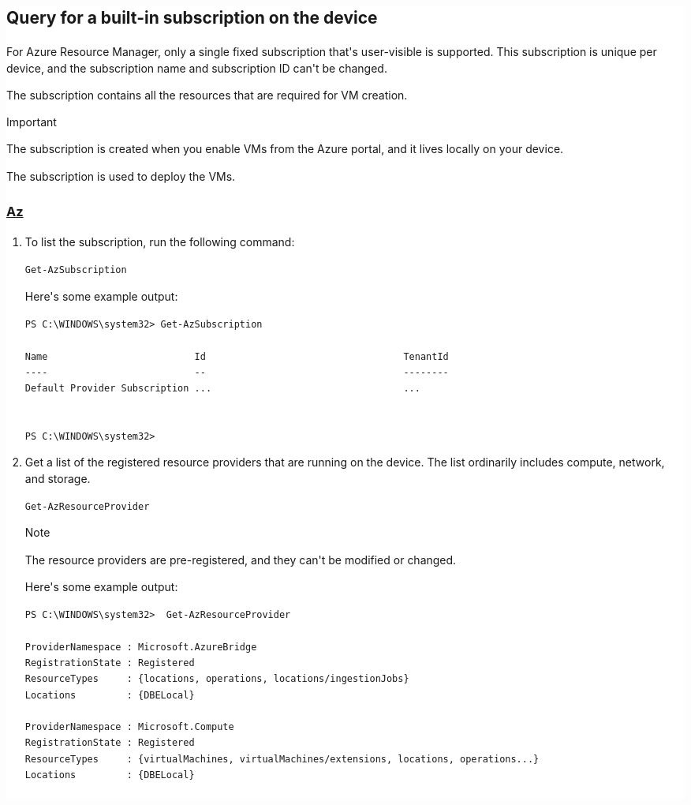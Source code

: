 
## Query for a built-in subscription on the device

For Azure Resource Manager, only a single fixed subscription that's user-visible is supported. This subscription is unique per device, and the subscription name and subscription ID can't be changed.

The subscription contains all the resources that are required for VM creation. 

> [!IMPORTANT]
> The subscription is created when you enable VMs from the Azure portal, and it lives locally on your device.

The subscription is used to deploy the VMs.

### [Az](#tab/az)

1.  To list the subscription, run the following command:

    ```powershell
    Get-AzSubscription
    ```
    
    Here's some example output:

    ```output
    PS C:\WINDOWS\system32> Get-AzSubscription
    
    Name                          Id                                   TenantId
    ----                          --                                   --------
    Default Provider Subscription ...                                  ...
    
    
    PS C:\WINDOWS\system32>
    ```
        
1. Get a list of the registered resource providers that are running on the device. The list ordinarily includes compute, network, and storage.

    ```powershell
    Get-AzResourceProvider
    ```

    > [!NOTE]
    > The resource providers are pre-registered, and they can't be modified or changed.
    
    Here's some example output:

    ```output
    PS C:\WINDOWS\system32>  Get-AzResourceProvider
        
    ProviderNamespace : Microsoft.AzureBridge
    RegistrationState : Registered
    ResourceTypes     : {locations, operations, locations/ingestionJobs}
    Locations         : {DBELocal}
    
    ProviderNamespace : Microsoft.Compute
    RegistrationState : Registered
    ResourceTypes     : {virtualMachines, virtualMachines/extensions, locations, operations...}
    Locations         : {DBELocal}
    